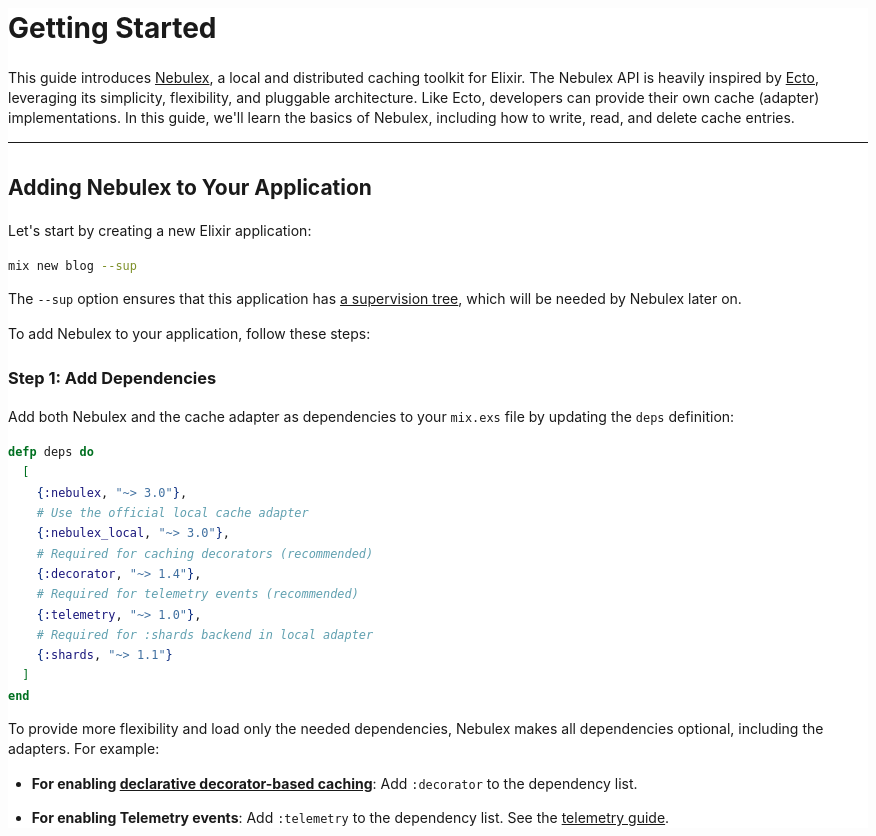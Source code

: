# Getting Started

This guide introduces [Nebulex][nbx_repo], a local and distributed
caching toolkit for Elixir. The Nebulex API is heavily inspired by
[Ecto](https://github.com/elixir-ecto/ecto), leveraging its simplicity,
flexibility, and pluggable architecture. Like Ecto, developers can provide
their own cache (adapter) implementations. In this guide, we'll learn
the basics of Nebulex, including how to write, read, and delete cache entries.

[nbx_repo]: https://github.com/elixir-nebulex/nebulex

---

## Adding Nebulex to Your Application

Let's start by creating a new Elixir application:

```bash
mix new blog --sup
```

The `--sup` option ensures that this application has
[a supervision tree](https://hexdocs.pm/elixir/supervisor-and-application.html),
which will be needed by Nebulex later on.

To add Nebulex to your application, follow these steps:

### Step 1: Add Dependencies

Add both Nebulex and the cache adapter as dependencies
to your `mix.exs` file by updating the `deps` definition:

```elixir
defp deps do
  [
    {:nebulex, "~> 3.0"},
    # Use the official local cache adapter
    {:nebulex_local, "~> 3.0"},
    # Required for caching decorators (recommended)
    {:decorator, "~> 1.4"},
    # Required for telemetry events (recommended)
    {:telemetry, "~> 1.0"},
    # Required for :shards backend in local adapter
    {:shards, "~> 1.1"}
  ]
end
```

To provide more flexibility and load only the needed dependencies, Nebulex makes
all dependencies optional, including the adapters. For example:

  * **For enabling [declarative decorator-based caching][nbx_caching]**:
    Add `:decorator` to the dependency list.

  * **For enabling Telemetry events**: Add `:telemetry` to the dependency list.
    See the [telemetry guide][telemetry].


[nbx_caching]: http://hexdocs.pm/nebulex/3.0.0-rc.1/Nebulex.Caching.html
[telemetry]: http://hexdocs.pm/nebulex/3.0.0-rc.1/telemetry.html
[cache-usage-patterns]: http://hexdocs.pm/nebulex/3.0.0-rc.1/cache-usage-patterns.html
